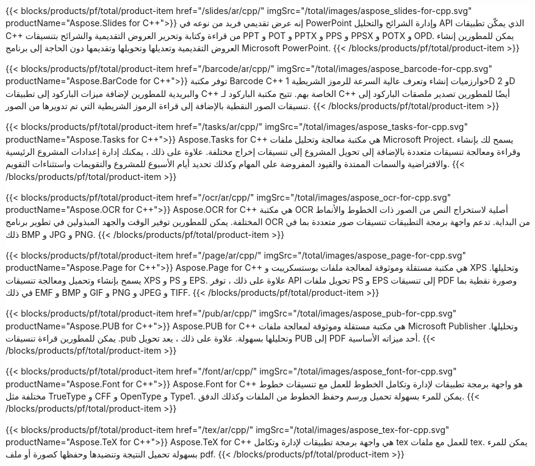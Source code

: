 {{< blocks/products/pf/total/product-item href="/slides/ar/cpp/" imgSrc="/total/images/aspose_slides-for-cpp.svg" productName="Aspose.Slides for C++">}}
إنه عرض تقديمي فريد من نوعه في PowerPoint وإدارة الشرائح والتحليل API الذي يمكّن تطبيقات C++ من قراءة وكتابة وتحرير العروض التقديمية والشرائح بتنسيقات PPT و POT و PPTX و PPS و PPSX و POTX و OPD. يمكن للمطورين إنشاء العروض التقديمية وتعديلها وتحويلها وتقديمها دون الحاجة إلى برنامج Microsoft PowerPoint.
{{< /blocks/products/pf/total/product-item >}}

{{< blocks/products/pf/total/product-item href="/barcode/ar/cpp/" imgSrc="/total/images/aspose_barcode-for-cpp.svg" productName="Aspose.BarCode for C++">}}
توفر مكتبة Barcode C++ خوارزميات إنشاء وتعرف عالية السرعة للرموز الشريطية 1D و 2D والبريدية للمطورين لإضافة ميزات الباركود إلى تطبيقات C++ الخاصة بهم. تتيح مكتبة الباركود لـ C++ أيضًا للمطورين تصدير ملصقات الباركود إلى تنسيقات الصور النقطية بالإضافة إلى قراءة الرموز الشريطية التي تم تدويرها من الصور.
{{< /blocks/products/pf/total/product-item >}}

{{< blocks/products/pf/total/product-item href="/tasks/ar/cpp/" imgSrc="/total/images/aspose_tasks-for-cpp.svg" productName="Aspose.Tasks for C++">}}
Aspose.Tasks for C++ هي مكتبة معالجة وتحليل ملفات Microsoft Project. يسمح لك بإنشاء وقراءة ومعالجة تنسيقات متعددة بالإضافة إلى تحويل المشروع إلى تنسيقات إخراج مختلفة. علاوة على ذلك ، يمكنك إدارة إعدادات المشروع الرئيسية والافتراضية والسمات الممتدة والقيود المفروضة على المهام وكذلك تحديد أيام الأسبوع للمشروع والتقويمات واستثناءات التقويم.
{{< /blocks/products/pf/total/product-item >}}

{{< blocks/products/pf/total/product-item href="/ocr/ar/cpp/" imgSrc="/total/images/aspose_ocr-for-cpp.svg" productName="Aspose.OCR for C++">}}
Aspose.OCR for C++ هي مكتبة OCR أصلية لاستخراج النص من الصور ذات الخطوط والأنماط المختلفة. يمكن للمطورين توفير الوقت والجهد المبذولين في تطوير برنامج OCR من البداية. تدعم واجهة برمجة التطبيقات تنسيقات صور متعددة بما في ذلك BMP و JPG و PNG.
{{< /blocks/products/pf/total/product-item >}}

{{< blocks/products/pf/total/product-item href="/page/ar/cpp/" imgSrc="/total/images/aspose_page-for-cpp.svg" productName="Aspose.Page for C++">}}
Aspose.Page for C++ هي مكتبة مستقلة وموثوقة لمعالجة ملفات بوستسكريبت و XPS وتحليلها. يسمح بإنشاء وتحميل ومعالجة تنسيقات XPS و PS و EPS. علاوة على ذلك ، توفر API تحويل ملفات PS و EPS إلى تنسيقات PDF وصورة نقطية بما في ذلك EMF و BMP و GIF و PNG و JPEG و TIFF.
{{< /blocks/products/pf/total/product-item >}}

{{< blocks/products/pf/total/product-item href="/pub/ar/cpp/" imgSrc="/total/images/aspose_pub-for-cpp.svg" productName="Aspose.PUB for C++">}}
Aspose.PUB for C++ هي مكتبة مستقلة وموثوقة لمعالجة ملفات Microsoft Publisher وتحليلها. يمكن للمطورين قراءة تنسيقات .pub وتحليلها بسهولة. علاوة على ذلك ، يعد تحويل PUB إلى PDF أحد ميزاته الأساسية.
{{< /blocks/products/pf/total/product-item >}}

{{< blocks/products/pf/total/product-item href="/font/ar/cpp/" imgSrc="/total/images/aspose_font-for-cpp.svg" productName="Aspose.Font for C++">}}
Aspose.Font for C++ هو واجهة برمجة تطبيقات لإدارة وتكامل الخطوط للعمل مع تنسيقات خطوط مختلفة مثل TrueType و CFF و OpenType و Type1. يمكن للمرء بسهولة تحميل ورسم وحفظ الخطوط من الملفات وكذلك الدفق.
{{< /blocks/products/pf/total/product-item >}}

{{< blocks/products/pf/total/product-item href="/tex/ar/cpp/" imgSrc="/total/images/aspose_tex-for-cpp.svg" productName="Aspose.TeX for C++">}}
Aspose.TeX for C++ هي واجهة برمجة تطبيقات لإدارة وتكامل tex للعمل مع ملفات tex. يمكن للمرء بسهولة تحميل النتيجة وتنضيدها وحفظها كصورة أو ملف pdf.
{{< /blocks/products/pf/total/product-item >}}
